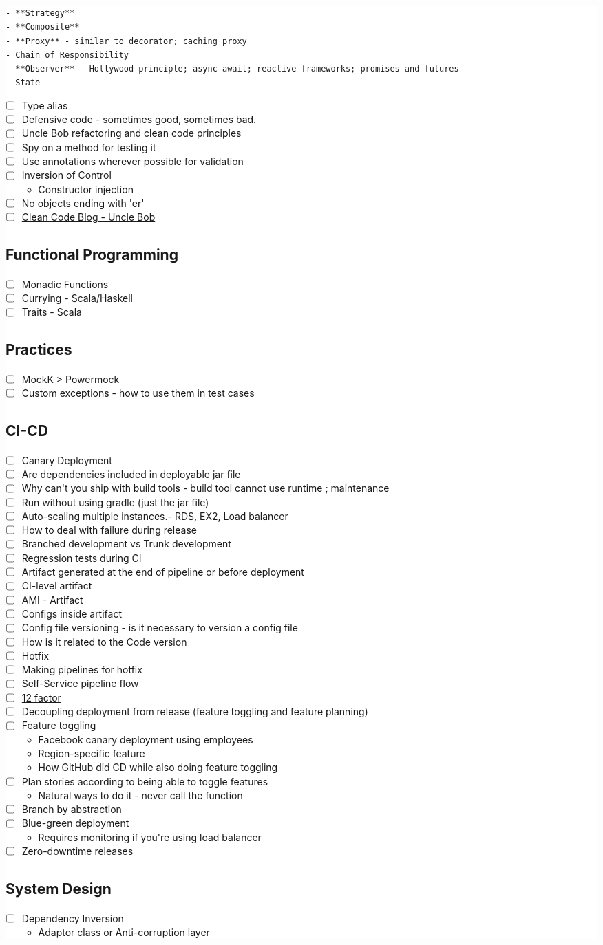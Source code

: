 	- **Strategy**
    - **Composite**
    - **Proxy** - similar to decorator; caching proxy
    - Chain of Responsibility 
	- **Observer** - Hollywood principle; async await; reactive frameworks; promises and futures
    - State
- [ ] Type alias
- [ ] Defensive code - sometimes good, sometimes bad.
- [ ] Uncle Bob refactoring and clean code principles
- [ ] Spy on a method for testing it
- [ ] Use annotations wherever possible for validation
- [ ] Inversion of Control
    - Constructor injection
- [ ] [No objects ending with 'er'](https://objology.blogspot.com/2011/09/one-of-best-bits-of-programming-advice.html)
- [ ] [Clean Code Blog - Uncle Bob](https://blog.cleancoder.com/uncle-bob/2021/03/06/ifElseSwitch.html)

## Functional Programming
- [ ] Monadic Functions
- [ ] Currying - Scala/Haskell
- [ ] Traits - Scala

## Practices
- [ ] MockK > Powermock
- [ ] Custom exceptions - how to use them in test cases
## CI-CD
- [ ] Canary Deployment
- [ ] Are dependencies included in deployable jar file
- [ ] Why can't you ship with build tools - build tool cannot use runtime ; maintenance
- [ ] Run without using gradle (just the jar file)
- [ ] Auto-scaling multiple instances.- RDS, EX2, Load balancer
- [ ] How to deal with failure during release
- [ ] Branched development vs Trunk development
- [ ] Regression tests during CI
- [ ] Artifact generated at the end of pipeline or before deployment
- [ ] CI-level artifact
- [ ] AMI - Artifact
- [ ] Configs inside artifact
- [ ] Config file versioning - is it necessary to version a config file
- [ ] How is it related to the Code version
- [ ] Hotfix
- [ ] Making pipelines for hotfix
- [ ] Self-Service pipeline flow
- [ ] [12 factor](https://12factor.net/)
- [ ] Decoupling deployment from release (feature toggling and feature planning)
- [ ] Feature toggling
    - Facebook canary deployment using employees
    - Region-specific feature
    - How GitHub did CD while also doing feature toggling
- [ ] Plan stories according to being able to toggle features
    - Natural ways to do it - never call the function
- [ ] Branch by abstraction
- [ ] Blue-green deployment
    - Requires monitoring if you're using load balancer
- [ ] Zero-downtime releases
## System Design
- [ ] Dependency Inversion
    - Adaptor class or Anti-corruption layer